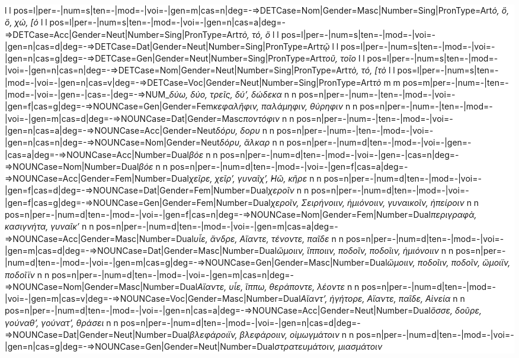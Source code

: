   <tr style="background:lightgray"><td>l l pos=l|per=-|num=s|ten=-|mod=-|voi=-|gen=m|cas=n|deg=-</td><td>=&gt;</td><td>DET</td><td>Case=Nom|Gender=Masc|Number=Sing|PronType=Art</td><td><em>ὁ, ὃ, ὅ, χὠ, [ὁ</em></td></tr>
  <tr><td>l l pos=l|per=-|num=s|ten=-|mod=-|voi=-|gen=n|cas=a|deg=-</td><td>=&gt;</td><td>DET</td><td>Case=Acc|Gender=Neut|Number=Sing|PronType=Art</td><td><em>τὸ, τό, ὅ</em></td></tr>
  <tr style="background:lightgray"><td>l l pos=l|per=-|num=s|ten=-|mod=-|voi=-|gen=n|cas=d|deg=-</td><td>=&gt;</td><td>DET</td><td>Case=Dat|Gender=Neut|Number=Sing|PronType=Art</td><td><em>τῷ</em></td></tr>
  <tr><td>l l pos=l|per=-|num=s|ten=-|mod=-|voi=-|gen=n|cas=g|deg=-</td><td>=&gt;</td><td>DET</td><td>Case=Gen|Gender=Neut|Number=Sing|PronType=Art</td><td><em>τοῦ, τοῖο</em></td></tr>
  <tr style="background:lightgray"><td>l l pos=l|per=-|num=s|ten=-|mod=-|voi=-|gen=n|cas=n|deg=-</td><td>=&gt;</td><td>DET</td><td>Case=Nom|Gender=Neut|Number=Sing|PronType=Art</td><td><em>τὸ, τό, [τὸ</em></td></tr>
  <tr><td>l l pos=l|per=-|num=s|ten=-|mod=-|voi=-|gen=n|cas=v|deg=-</td><td>=&gt;</td><td>DET</td><td>Case=Voc|Gender=Neut|Number=Sing|PronType=Art</td><td><em>τὸ</em></td></tr>
  <tr style="background:lightgray"><td>m m pos=m|per=-|num=-|ten=-|mod=-|voi=-|gen=-|cas=-|deg=-</td><td>=&gt;</td><td>NUM</td><td>_</td><td><em>δύω, δύο, τρεῖς, δύ’, δώδεκα</em></td></tr>
  <tr><td>n n pos=n|per=-|num=-|ten=-|mod=-|voi=-|gen=f|cas=g|deg=-</td><td>=&gt;</td><td>NOUN</td><td>Case=Gen|Gender=Fem</td><td><em>κεφαλῆφιν, παλάμηφιν, θύρηφιν</em></td></tr>
  <tr style="background:lightgray"><td>n n pos=n|per=-|num=-|ten=-|mod=-|voi=-|gen=m|cas=d|deg=-</td><td>=&gt;</td><td>NOUN</td><td>Case=Dat|Gender=Masc</td><td><em>ποντόφιν</em></td></tr>
  <tr><td>n n pos=n|per=-|num=-|ten=-|mod=-|voi=-|gen=n|cas=a|deg=-</td><td>=&gt;</td><td>NOUN</td><td>Case=Acc|Gender=Neut</td><td><em>δόρυ, δορυ</em></td></tr>
  <tr style="background:lightgray"><td>n n pos=n|per=-|num=-|ten=-|mod=-|voi=-|gen=n|cas=n|deg=-</td><td>=&gt;</td><td>NOUN</td><td>Case=Nom|Gender=Neut</td><td><em>δόρυ, ἄλκαρ</em></td></tr>
  <tr><td>n n pos=n|per=-|num=d|ten=-|mod=-|voi=-|gen=-|cas=a|deg=-</td><td>=&gt;</td><td>NOUN</td><td>Case=Acc|Number=Dual</td><td><em>βόε</em></td></tr>
  <tr style="background:lightgray"><td>n n pos=n|per=-|num=d|ten=-|mod=-|voi=-|gen=-|cas=n|deg=-</td><td>=&gt;</td><td>NOUN</td><td>Case=Nom|Number=Dual</td><td><em>βόε</em></td></tr>
  <tr><td>n n pos=n|per=-|num=d|ten=-|mod=-|voi=-|gen=f|cas=a|deg=-</td><td>=&gt;</td><td>NOUN</td><td>Case=Acc|Gender=Fem|Number=Dual</td><td><em>χεῖρε, χεῖρ’, γυναῖχ’, ̓Ηῶ, κῆρε</em></td></tr>
  <tr style="background:lightgray"><td>n n pos=n|per=-|num=d|ten=-|mod=-|voi=-|gen=f|cas=d|deg=-</td><td>=&gt;</td><td>NOUN</td><td>Case=Dat|Gender=Fem|Number=Dual</td><td><em>χεροῖν</em></td></tr>
  <tr><td>n n pos=n|per=-|num=d|ten=-|mod=-|voi=-|gen=f|cas=g|deg=-</td><td>=&gt;</td><td>NOUN</td><td>Case=Gen|Gender=Fem|Number=Dual</td><td><em>χεροῖν, Σειρήνοιιν, ἡμιόνοιιν, γυναικοῖν, ἠπείροιν</em></td></tr>
  <tr style="background:lightgray"><td>n n pos=n|per=-|num=d|ten=-|mod=-|voi=-|gen=f|cas=n|deg=-</td><td>=&gt;</td><td>NOUN</td><td>Case=Nom|Gender=Fem|Number=Dual</td><td><em>περιγραφὰ, κασιγνήτα, γυναῖκ’</em></td></tr>
  <tr><td>n n pos=n|per=-|num=d|ten=-|mod=-|voi=-|gen=m|cas=a|deg=-</td><td>=&gt;</td><td>NOUN</td><td>Case=Acc|Gender=Masc|Number=Dual</td><td><em>υἷε, ἄνδρε, Αἴαντε, τένοντε, παῖδε</em></td></tr>
  <tr style="background:lightgray"><td>n n pos=n|per=-|num=d|ten=-|mod=-|voi=-|gen=m|cas=d|deg=-</td><td>=&gt;</td><td>NOUN</td><td>Case=Dat|Gender=Masc|Number=Dual</td><td><em>ὤμοιιν, ἵπποιιν, ποδοῖν, ποδοῖιν, ἡμιόνοιιν</em></td></tr>
  <tr><td>n n pos=n|per=-|num=d|ten=-|mod=-|voi=-|gen=m|cas=g|deg=-</td><td>=&gt;</td><td>NOUN</td><td>Case=Gen|Gender=Masc|Number=Dual</td><td><em>ὤμοιιν, ποδοῖιν, ποδοῖν, ὤμοιϊν, ποδοῖϊν</em></td></tr>
  <tr style="background:lightgray"><td>n n pos=n|per=-|num=d|ten=-|mod=-|voi=-|gen=m|cas=n|deg=-</td><td>=&gt;</td><td>NOUN</td><td>Case=Nom|Gender=Masc|Number=Dual</td><td><em>Αἴαντε, υἷε, ἵππω, θεράποντε, λέοντε</em></td></tr>
  <tr><td>n n pos=n|per=-|num=d|ten=-|mod=-|voi=-|gen=m|cas=v|deg=-</td><td>=&gt;</td><td>NOUN</td><td>Case=Voc|Gender=Masc|Number=Dual</td><td><em>Αἴαντ’, ἡγήτορε, Αἴαντε, παῖδε, Αἰνεία</em></td></tr>
  <tr style="background:lightgray"><td>n n pos=n|per=-|num=d|ten=-|mod=-|voi=-|gen=n|cas=a|deg=-</td><td>=&gt;</td><td>NOUN</td><td>Case=Acc|Gender=Neut|Number=Dual</td><td><em>ὄσσε, δοῦρε, γούναθ’, γούνατ’, θράσει</em></td></tr>
  <tr><td>n n pos=n|per=-|num=d|ten=-|mod=-|voi=-|gen=n|cas=d|deg=-</td><td>=&gt;</td><td>NOUN</td><td>Case=Dat|Gender=Neut|Number=Dual</td><td><em>βλεφάροιϊν, βλεφάροιιν, οἰμωγμάτοιν</em></td></tr>
  <tr style="background:lightgray"><td>n n pos=n|per=-|num=d|ten=-|mod=-|voi=-|gen=n|cas=g|deg=-</td><td>=&gt;</td><td>NOUN</td><td>Case=Gen|Gender=Neut|Number=Dual</td><td><em>στρατευμάτοιν, μιασμάτοιν</em></td></tr>